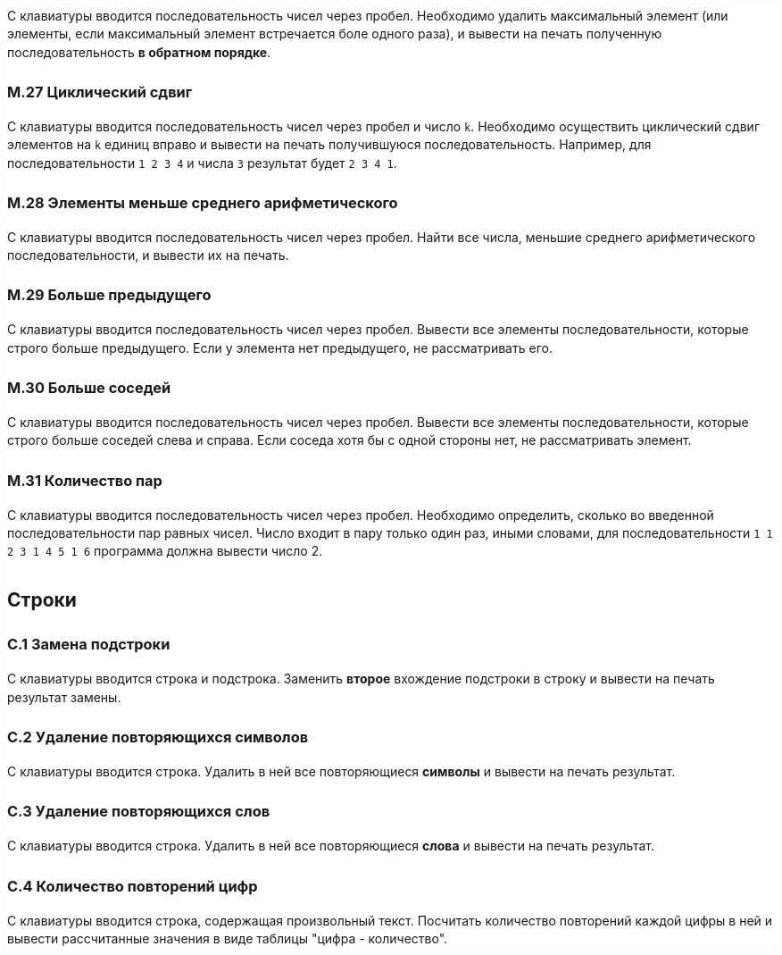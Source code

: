 С клавиатуры вводится последовательность чисел через пробел. Необходимо удалить максимальный элемент (или элементы, если максимальный элемент встречается боле одного раза), и вывести на печать полученную последовательность **в обратном порядке**.

### М.27 Циклический сдвиг

С клавиатуры вводится последовательность чисел через пробел и число `k`. Необходимо осуществить циклический сдвиг элементов на `k` единиц вправо и вывести на печать получившуюся последовательность. Например, для последовательности `1 2 3 4` и числа `3` результат будет `2 3 4 1`.

### М.28 Элементы меньше среднего арифметического

С клавиатуры вводится последовательность чисел через пробел. Найти все числа, меньшие среднего арифметического последовательности, и вывести их на печать.

### М.29 Больше предыдущего

С клавиатуры вводится последовательность чисел через пробел. Вывести все элементы последовательности, которые строго больше предыдущего. Если у элемента нет предыдущего, не рассматривать его.

### М.30 Больше соседей

С клавиатуры вводится последовательность чисел через пробел. Вывести все элементы последовательности, которые строго больше соседей слева и справа. Если соседа хотя бы с одной стороны нет, не рассматривать элемент.

### М.31 Количество пар

С клавиатуры вводится последовательность чисел через пробел. Необходимо определить, сколько во введенной последовательности пар равных чисел. Число входит в пару только один раз, иными словами, для последовательности `1 1 2 3 1 4 5 1 6` программа должна вывести число 2.

## Строки

### С.1 Замена подстроки

С клавиатуры вводится строка и подстрока. Заменить **второе** вхождение подстроки в строку и вывести на печать результат замены.

### С.2 Удаление повторяющихся символов

С клавиатуры вводится строка. Удалить в ней все повторяющиеся **символы** и вывести на печать результат.

### С.3 Удаление повторяющихся слов

С клавиатуры вводится строка. Удалить в ней все повторяющиеся **слова** и вывести на печать результат.

### С.4 Количество повторений цифр

С клавиатуры вводится строка, содержащая произвольный текст. Посчитать количество повторений каждой цифры в ней и вывести рассчитанные значения в виде таблицы "цифра - количество".
